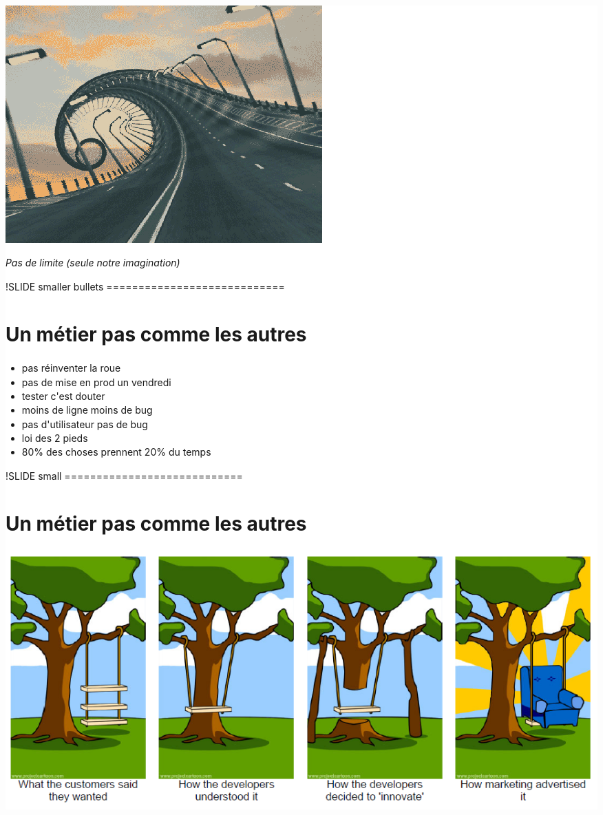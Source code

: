 ![](img/Infinity.gif)

*Pas de limite (seule notre imagination)*

!SLIDE smaller bullets ============================

# Un métier pas comme les autres

* pas réinventer la roue
* pas de mise en prod un vendredi
* tester c'est douter
* moins de ligne moins de bug
* pas d'utilisateur pas de bug
* loi des 2 pieds
* 80% des choses prennent 20% du temps

!SLIDE small ============================

# Un métier pas comme les autres

![](img/typical-mmo-development2.png)
